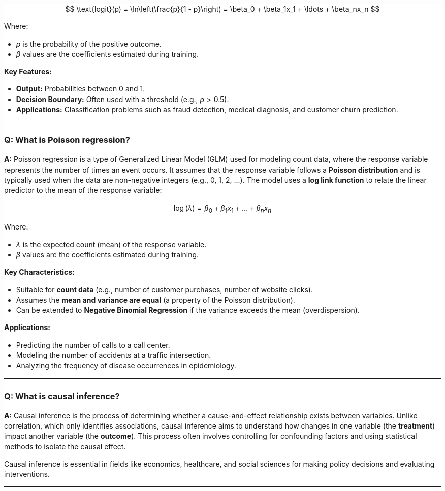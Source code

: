 $$
\text{logit}(p) = \ln\left(\frac{p}{1 - p}\right) = \beta_0 + \beta_1x_1 + \ldots + \beta_nx_n
$$

Where:
- $p$ is the probability of the positive outcome.
- $\beta$ values are the coefficients estimated during training.

**Key Features:**
- **Output:** Probabilities between 0 and 1.
- **Decision Boundary:** Often used with a threshold (e.g., $p > 0.5$).
- **Applications:** Classification problems such as fraud detection, medical diagnosis, and customer churn prediction.

---

### Q: What is Poisson regression?

**A:** Poisson regression is a type of Generalized Linear Model (GLM) used for modeling count data, where the response variable represents the number of times an event occurs. It assumes that the response variable follows a **Poisson distribution** and is typically used when the data are non-negative integers (e.g., 0, 1, 2, ...). The model uses a **log link function** to relate the linear predictor to the mean of the response variable:

$$
\log(\lambda) = \beta_0 + \beta_1 x_1 + \ldots + \beta_n x_n
$$

Where:
- $\lambda$ is the expected count (mean) of the response variable.
- $\beta$ values are the coefficients estimated during training.

**Key Characteristics:**
- Suitable for **count data** (e.g., number of customer purchases, number of website clicks).
- Assumes the **mean and variance are equal** (a property of the Poisson distribution).
- Can be extended to **Negative Binomial Regression** if the variance exceeds the mean (overdispersion).

**Applications:**
- Predicting the number of calls to a call center.
- Modeling the number of accidents at a traffic intersection.
- Analyzing the frequency of disease occurrences in epidemiology.

---

### Q: What is causal inference?

**A:** Causal inference is the process of determining whether a cause-and-effect relationship exists between variables. Unlike correlation, which only identifies associations, causal inference aims to understand how changes in one variable (the **treatment**) impact another variable (the **outcome**). This process often involves controlling for confounding factors and using statistical methods to isolate the causal effect.

Causal inference is essential in fields like economics, healthcare, and social sciences for making policy decisions and evaluating interventions.

---